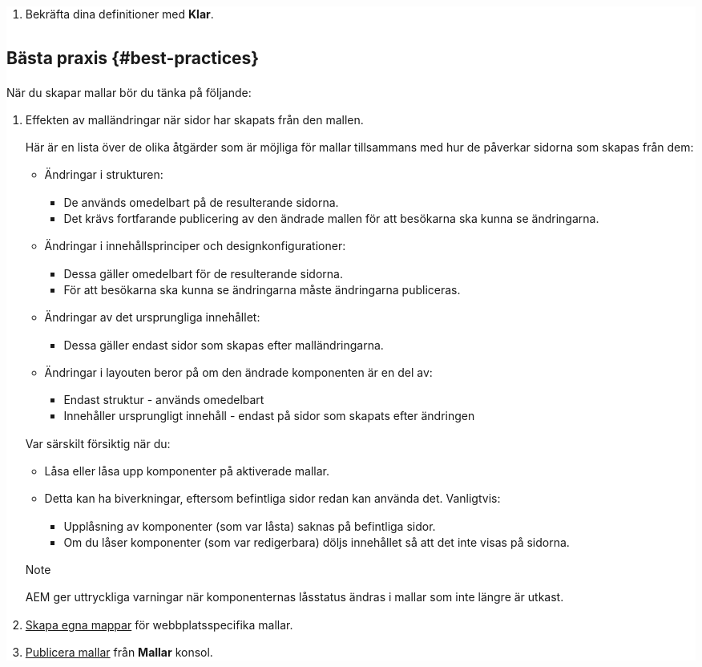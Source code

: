 1. Bekräfta dina definitioner med **Klar**.

## Bästa praxis {#best-practices}

När du skapar mallar bör du tänka på följande:

1. Effekten av malländringar när sidor har skapats från den mallen.

   Här är en lista över de olika åtgärder som är möjliga för mallar tillsammans med hur de påverkar sidorna som skapas från dem:

   * Ändringar i strukturen:

      * De används omedelbart på de resulterande sidorna.
      * Det krävs fortfarande publicering av den ändrade mallen för att besökarna ska kunna se ändringarna.

   * Ändringar i innehållsprinciper och designkonfigurationer:

      * Dessa gäller omedelbart för de resulterande sidorna.
      * För att besökarna ska kunna se ändringarna måste ändringarna publiceras.

   * Ändringar av det ursprungliga innehållet:

      * Dessa gäller endast sidor som skapas efter malländringarna.

   * Ändringar i layouten beror på om den ändrade komponenten är en del av:

      * Endast struktur - används omedelbart
      * Innehåller ursprungligt innehåll - endast på sidor som skapats efter ändringen

   Var särskilt försiktig när du:

   * Låsa eller låsa upp komponenter på aktiverade mallar.
   * Detta kan ha biverkningar, eftersom befintliga sidor redan kan använda det. Vanligtvis:

      * Upplåsning av komponenter (som var låsta) saknas på befintliga sidor.
      * Om du låser komponenter (som var redigerbara) döljs innehållet så att det inte visas på sidorna.

   >[!NOTE]
   >
   >AEM ger uttryckliga varningar när komponenternas låsstatus ändras i mallar som inte längre är utkast.

1. [Skapa egna mappar](#creating-a-template-folder-admin) för webbplatsspecifika mallar.
1. [Publicera mallar](#publishing-a-template-template-author) från **Mallar** konsol.
